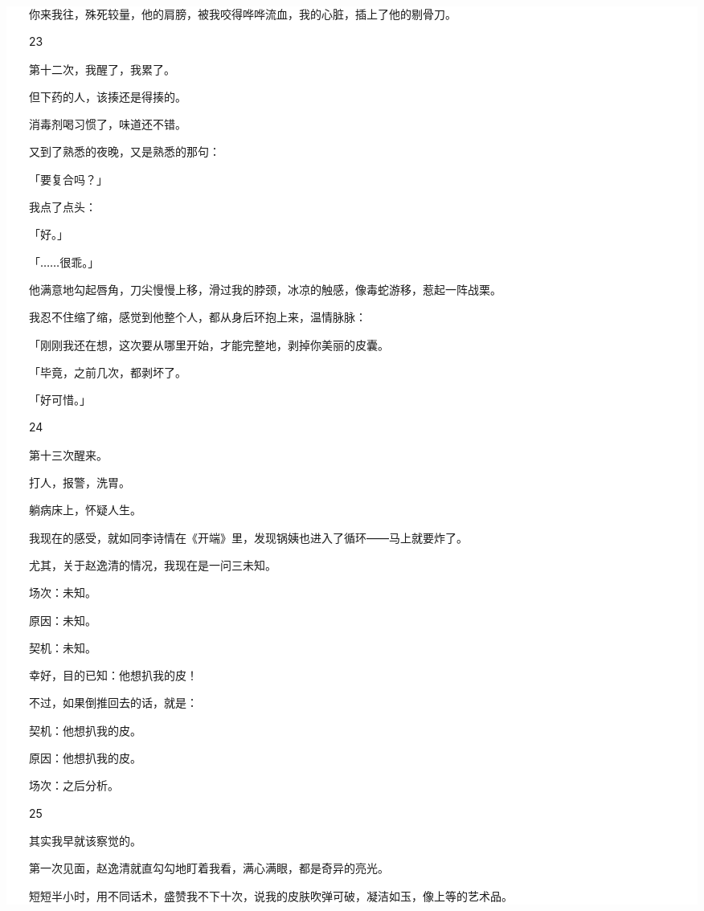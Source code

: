 &emsp;&emsp;你来我往，殊死较量，他的肩膀，被我咬得哗哗流血，我的心脏，插上了他的剔骨刀。  
  
&emsp;&emsp;23  
  
&emsp;&emsp;第十二次，我醒了，我累了。  
  
&emsp;&emsp;但下药的人，该揍还是得揍的。  
  
&emsp;&emsp;消毒剂喝习惯了，味道还不错。  
  
&emsp;&emsp;又到了熟悉的夜晚，又是熟悉的那句：  
  
&emsp;&emsp;「要复合吗？」  
  
&emsp;&emsp;我点了点头：  
  
&emsp;&emsp;「好。」  
  
&emsp;&emsp;「……很乖。」  
  
&emsp;&emsp;他满意地勾起唇角，刀尖慢慢上移，滑过我的脖颈，冰凉的触感，像毒蛇游移，惹起一阵战栗。  
  
&emsp;&emsp;我忍不住缩了缩，感觉到他整个人，都从身后环抱上来，温情脉脉：  
  
&emsp;&emsp;「刚刚我还在想，这次要从哪里开始，才能完整地，剥掉你美丽的皮囊。  
  
&emsp;&emsp;「毕竟，之前几次，都剥坏了。  
  
&emsp;&emsp;「好可惜。」  
  
&emsp;&emsp;24  
  
&emsp;&emsp;第十三次醒来。  
  
&emsp;&emsp;打人，报警，洗胃。  
  
&emsp;&emsp;躺病床上，怀疑人生。  
  
&emsp;&emsp;我现在的感受，就如同李诗情在《开端》里，发现锅姨也进入了循环——马上就要炸了。  
  
&emsp;&emsp;尤其，关于赵逸清的情况，我现在是一问三未知。  
  
&emsp;&emsp;场次：未知。  
  
&emsp;&emsp;原因：未知。  
  
&emsp;&emsp;契机：未知。  
  
&emsp;&emsp;幸好，目的已知：他想扒我的皮！  
  
&emsp;&emsp;不过，如果倒推回去的话，就是：  
  
&emsp;&emsp;契机：他想扒我的皮。  
  
&emsp;&emsp;原因：他想扒我的皮。  
  
&emsp;&emsp;场次：之后分析。  
  
&emsp;&emsp;25  
  
&emsp;&emsp;其实我早就该察觉的。  
  
&emsp;&emsp;第一次见面，赵逸清就直勾勾地盯着我看，满心满眼，都是奇异的亮光。  
  
&emsp;&emsp;短短半小时，用不同话术，盛赞我不下十次，说我的皮肤吹弹可破，凝洁如玉，像上等的艺术品。  
  